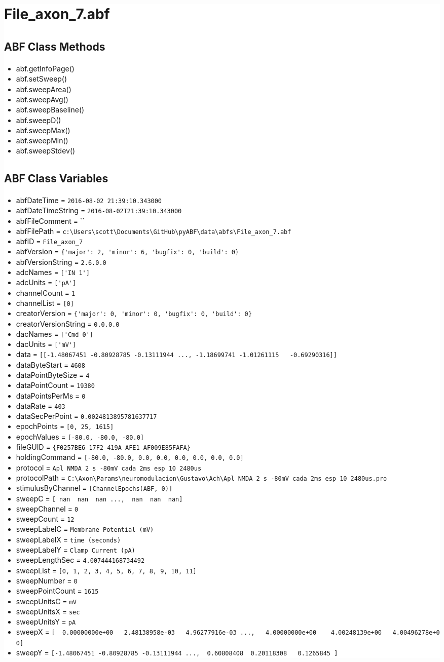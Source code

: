 # File_axon_7.abf

## ABF Class Methods

* abf.getInfoPage()
* abf.setSweep()
* abf.sweepArea()
* abf.sweepAvg()
* abf.sweepBaseline()
* abf.sweepD()
* abf.sweepMax()
* abf.sweepMin()
* abf.sweepStdev()

## ABF Class Variables

* abfDateTime = `2016-08-02 21:39:10.343000`
* abfDateTimeString = `2016-08-02T21:39:10.343000`
* abfFileComment = ``
* abfFilePath = `c:\Users\scott\Documents\GitHub\pyABF\data\abfs\File_axon_7.abf`
* abfID = `File_axon_7`
* abfVersion = `{'major': 2, 'minor': 6, 'bugfix': 0, 'build': 0}`
* abfVersionString = `2.6.0.0`
* adcNames = `['IN 1']`
* adcUnits = `['pA']`
* channelCount = `1`
* channelList = `[0]`
* creatorVersion = `{'major': 0, 'minor': 0, 'bugfix': 0, 'build': 0}`
* creatorVersionString = `0.0.0.0`
* dacNames = `['Cmd 0']`
* dacUnits = `['mV']`
* data = `[[-1.48067451 -0.80928785 -0.13111944 ..., -1.18699741 -1.01261115   -0.69290316]]`
* dataByteStart = `4608`
* dataPointByteSize = `4`
* dataPointCount = `19380`
* dataPointsPerMs = `0`
* dataRate = `403`
* dataSecPerPoint = `0.0024813895781637717`
* epochPoints = `[0, 25, 1615]`
* epochValues = `[-80.0, -80.0, -80.0]`
* fileGUID = `{F0257BE6-17F2-419A-AFE1-AF009E85FAFA}`
* holdingCommand = `[-80.0, -80.0, 0.0, 0.0, 0.0, 0.0, 0.0, 0.0]`
* protocol = `Apl NMDA 2 s -80mV cada 2ms esp 10 2480us`
* protocolPath = `C:\Axon\Params\neuromodulacion\Gustavo\Ach\Apl NMDA 2 s -80mV cada 2ms esp 10 2480us.pro`
* stimulusByChannel = `[ChannelEpochs(ABF, 0)]`
* sweepC = `[ nan  nan  nan ...,  nan  nan  nan]`
* sweepChannel = `0`
* sweepCount = `12`
* sweepLabelC = `Membrane Potential (mV)`
* sweepLabelX = `time (seconds)`
* sweepLabelY = `Clamp Current (pA)`
* sweepLengthSec = `4.007444168734492`
* sweepList = `[0, 1, 2, 3, 4, 5, 6, 7, 8, 9, 10, 11]`
* sweepNumber = `0`
* sweepPointCount = `1615`
* sweepUnitsC = `mV`
* sweepUnitsX = `sec`
* sweepUnitsY = `pA`
* sweepX = `[  0.00000000e+00   2.48138958e-03   4.96277916e-03 ...,   4.00000000e+00    4.00248139e+00   4.00496278e+00]`
* sweepY = `[-1.48067451 -0.80928785 -0.13111944 ...,  0.60808408  0.20118308   0.1265845 ]`